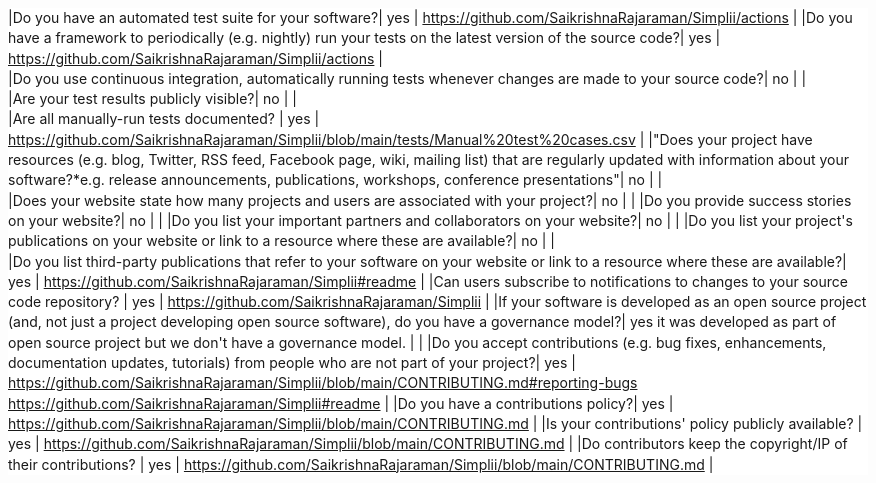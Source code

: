 |Do you have an automated test suite for your software?|                                            yes                                             |                       https://github.com/SaikrishnaRajaraman/Simplii/actions                                                                                                                       	 |
|Do you have a framework to periodically (e.g. nightly) run your tests on the latest version of the source code?|                                            yes                                             |     https://github.com/SaikrishnaRajaraman/Simplii/actions |		
|Do you use continuous integration, automatically running tests whenever changes are made to your source code?|                                             no                                             |                                                                                                                                                |		
|Are your test results publicly visible?|                                             no                                             |                                                                                                                                                |		
|Are all manually-run tests documented?	|                                            yes                                             |            https://github.com/SaikrishnaRajaraman/Simplii/blob/main/tests/Manual%20test%20cases.csv                                                                                                                                    |	
|"Does your project have resources (e.g. blog, Twitter, RSS feed, Facebook page, wiki, mailing list) that are regularly updated with information about your software?*e.g. release announcements, publications, workshops, conference presentations"|                                            	no                                             |                                                                                                                                                |	
|Does your website state how many projects and users are associated with your project?|                                             no                                             |                                                                                                                                                |
|Do you provide success stories on your website?|                                             no                                             |                                                                                                                                                |	
|Do you list your important partners and collaborators on your website?|                                             no                                             |                                                                                                                                                |
|Do you list your project's publications on your website or link to a resource where these are available?|                                             no                                             |                                                                                                                                                |	
|Do you list third-party publications that refer to your software on your website or link to a resource where these are available?|                                            yes                                             |                                                                                         	https://github.com/SaikrishnaRajaraman/Simplii#readme |
|Can users subscribe to notifications to changes to your source code repository?	|                                            yes                                             |                                                                                                 https://github.com/SaikrishnaRajaraman/Simplii |	
|If your software is developed as an open source project (and, not just a project developing open source software), do you have a governance model?| 	yes it was developed as part of open source project but we don't have a governance model. |                                                                                                                                                |
|Do you accept contributions (e.g. bug fixes, enhancements, documentation updates, tutorials) from people who are not part of your project?|                                            yes                                             | 	https://github.com/SaikrishnaRajaraman/Simplii/blob/main/CONTRIBUTING.md#reporting-bugs https://github.com/SaikrishnaRajaraman/Simplii#readme |
|Do you have a contributions policy?|                                            yes                                             |                                                                      	https://github.com/SaikrishnaRajaraman/Simplii/blob/main/CONTRIBUTING.md |
|Is your contributions' policy publicly available?	|                                            yes                                             |                                                                      	https://github.com/SaikrishnaRajaraman/Simplii/blob/main/CONTRIBUTING.md |
|Do contributors keep the copyright/IP of their contributions?	|                                            yes                                             |                                                                      	https://github.com/SaikrishnaRajaraman/Simplii/blob/main/CONTRIBUTING.md |